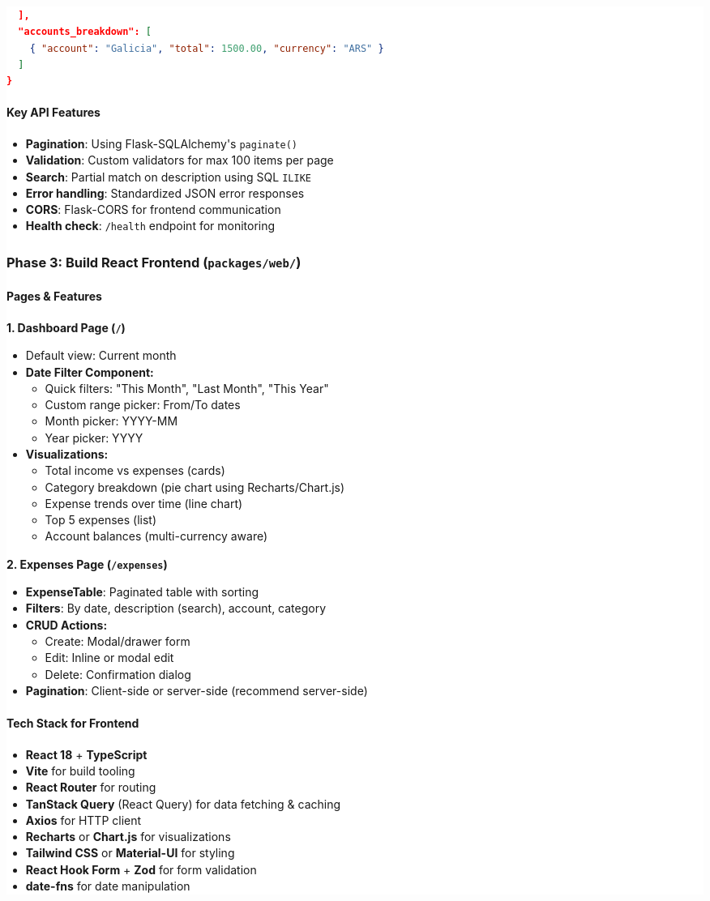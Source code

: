 ```json
  ],
  "accounts_breakdown": [
    { "account": "Galicia", "total": 1500.00, "currency": "ARS" }
  ]
}
```

#### Key API Features

- **Pagination**: Using Flask-SQLAlchemy's `paginate()`
- **Validation**: Custom validators for max 100 items per page
- **Search**: Partial match on description using SQL `ILIKE`
- **Error handling**: Standardized JSON error responses
- **CORS**: Flask-CORS for frontend communication
- **Health check**: `/health` endpoint for monitoring

### Phase 3: Build React Frontend (`packages/web/`)

#### Pages & Features

**1. Dashboard Page (`/`)**

- Default view: Current month
- **Date Filter Component:**
  - Quick filters: "This Month", "Last Month", "This Year"
  - Custom range picker: From/To dates
  - Month picker: YYYY-MM
  - Year picker: YYYY
- **Visualizations:**
  - Total income vs expenses (cards)
  - Category breakdown (pie chart using Recharts/Chart.js)
  - Expense trends over time (line chart)
  - Top 5 expenses (list)
  - Account balances (multi-currency aware)

**2. Expenses Page (`/expenses`)**

- **ExpenseTable**: Paginated table with sorting
- **Filters**: By date, description (search), account, category
- **CRUD Actions:**
  - Create: Modal/drawer form
  - Edit: Inline or modal edit
  - Delete: Confirmation dialog
- **Pagination**: Client-side or server-side (recommend server-side)

#### Tech Stack for Frontend

- **React 18** + **TypeScript**
- **Vite** for build tooling
- **React Router** for routing
- **TanStack Query** (React Query) for data fetching & caching
- **Axios** for HTTP client
- **Recharts** or **Chart.js** for visualizations
- **Tailwind CSS** or **Material-UI** for styling
- **React Hook Form** + **Zod** for form validation
- **date-fns** for date manipulation
